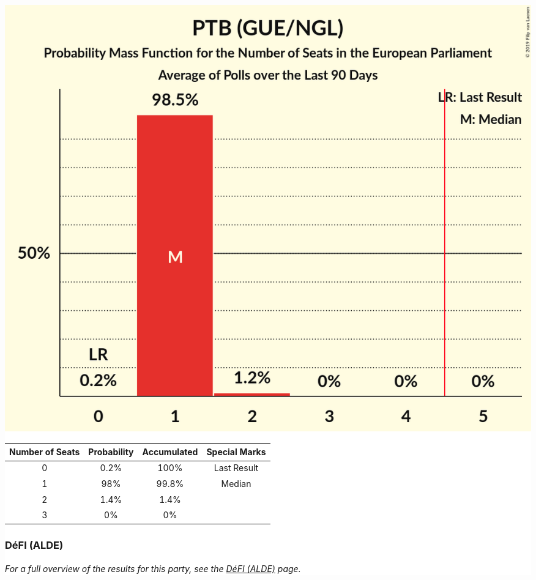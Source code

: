 ![Graph with seats probability mass function not yet produced](average-2019-04-30-seats-pmf-ptbguengl.png "Seats Probability Mass Function")

| Number of Seats | Probability | Accumulated | Special Marks |
|:---------------:|:-----------:|:-----------:|:-------------:|
| 0 | 0.2% | 100% | Last Result |
| 1 | 98% | 99.8% | Median |
| 2 | 1.4% | 1.4% |  |
| 3 | 0% | 0% |  |

### DéFI (ALDE)

*For a full overview of the results for this party, see the [DéFI (ALDE)](party-défialde.html) page.*
